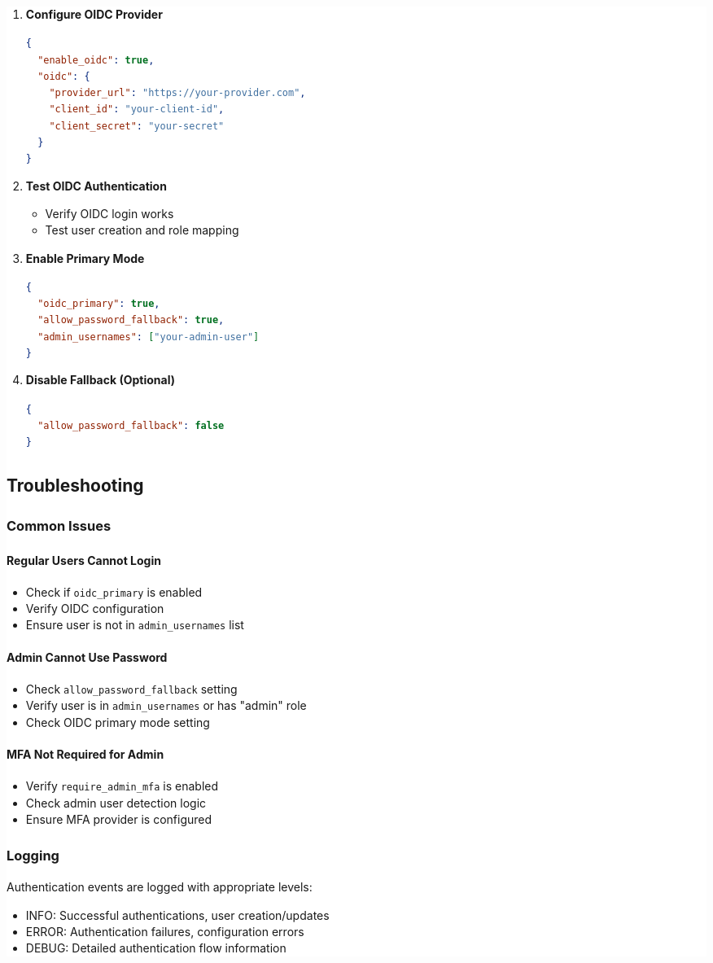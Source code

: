 1. **Configure OIDC Provider**
   ```json
   {
     "enable_oidc": true,
     "oidc": {
       "provider_url": "https://your-provider.com",
       "client_id": "your-client-id",
       "client_secret": "your-secret"
     }
   }
   ```

2. **Test OIDC Authentication**
   - Verify OIDC login works
   - Test user creation and role mapping

3. **Enable Primary Mode**
   ```json
   {
     "oidc_primary": true,
     "allow_password_fallback": true,
     "admin_usernames": ["your-admin-user"]
   }
   ```

4. **Disable Fallback (Optional)**
   ```json
   {
     "allow_password_fallback": false
   }
   ```

## Troubleshooting

### Common Issues

#### Regular Users Cannot Login
- Check if `oidc_primary` is enabled
- Verify OIDC configuration
- Ensure user is not in `admin_usernames` list

#### Admin Cannot Use Password
- Check `allow_password_fallback` setting
- Verify user is in `admin_usernames` or has "admin" role
- Check OIDC primary mode setting

#### MFA Not Required for Admin
- Verify `require_admin_mfa` is enabled
- Check admin user detection logic
- Ensure MFA provider is configured

### Logging
Authentication events are logged with appropriate levels:
- INFO: Successful authentications, user creation/updates
- ERROR: Authentication failures, configuration errors
- DEBUG: Detailed authentication flow information
